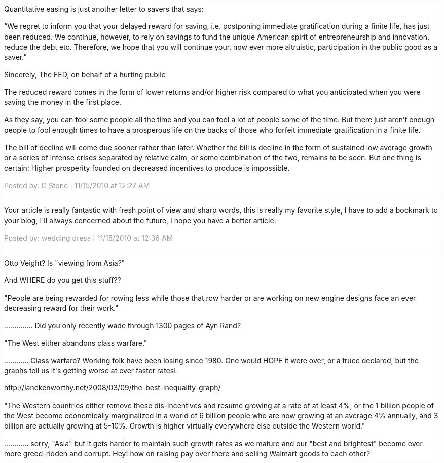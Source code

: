
Quantitative easing is just another letter to savers that says: 

“We regret to inform you that your delayed reward for saving, i.e. postponing immediate gratification during a finite life, has just been reduced. We continue, however, to rely on savings to fund the unique American spirit of entrepreneurship and innovation, reduce the debt etc. Therefore, we hope that you will continue your, now ever more altruistic,  participation in the public good as a saver.”

Sincerely, 
The FED,
on behalf of a hurting public

The reduced reward comes in the form of lower returns and/or higher risk compared to what you anticipated when you were saving the money in the first place.

As they say, you can fool some people all the time and you can fool a lot of people some of the time. But there just aren’t enough people to fool enough times to have a prosperous life on the backs of those who forfeit immediate gratification in a finite life.

The bill of decline will come due sooner rather than later. Whether the bill is decline in the form of sustained low average growth or a series of intense crises separated by relative calm, or some combination of the two, remains to be seen. But one thing is certain: Higher prosperity founded on decreased incentives to produce is impossible. 


<span style="color:#999">Posted by: D Stone | 11/15/2010 at 12:27 AM</span>

---

Your article is really fantastic with fresh point of view and sharp words, this is really my favorite style, I have to add a bookmark to your blog, I'll always concerned about the future, I hope you have a better article.

<span style="color:#999">Posted by: wedding dress | 11/15/2010 at 12:36 AM</span>

---

Otto Veight? Is "viewing from Asia?"

And WHERE do you get this stuff??

"People are being rewarded for rowing less while those that row harder or are working on new engine designs face an ever decreasing reward for their work."

.............. Did you only recently wade through 1300 pages of Ayn Rand?

"The West either abandons class warfare,"

............ Class warfare?  Working folk have been losing since 1980.  One would HOPE it were over, or a truce declared,  but the graphs tell us it's getting worse at ever faster ratesL

  http://lanekenworthy.net/2008/03/09/the-best-inequality-graph/

"The Western countries either remove these dis-incentives and resume growing at a rate of at least 4%, or the 1 billion people of the West become economically marginalized in a world of 6 billion people who are now growing at an average 4% annually, and 3 billion are actually growing at 5-10%. Growth is higher virtually everywhere else outside the Western world."

............ sorry, "Asia" but it gets harder to maintain such growth rates as we mature and our "best and brightest" become ever more greed-ridden and corrupt.  Hey! how on raising pay over there and selling Walmart goods to each other?

